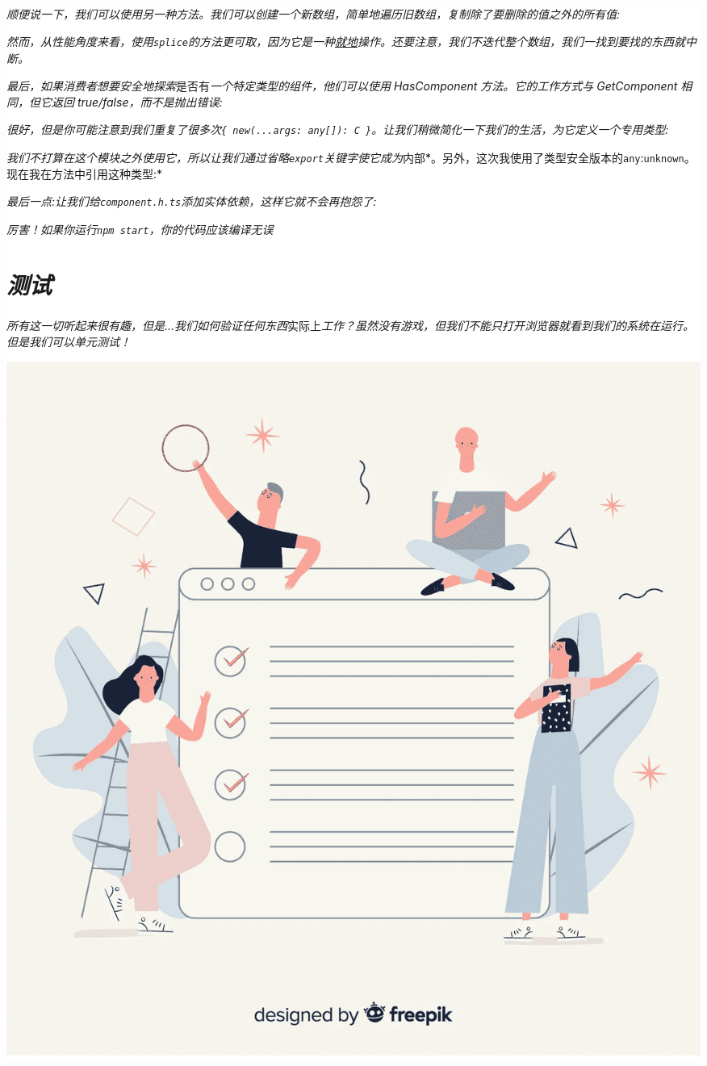*顺便说一下，我们可以使用另一种方法。我们可以创建一个新数组，简单地遍历旧数组，复制除了要删除的值之外的所有值:*

*然而，从性能角度来看，使用`splice`的方法更可取，因为它是一种[就地](https://en.wikipedia.org/wiki/In-place_algorithm)操作。还要注意，我们不迭代整个数组，我们一找到要找的东西就中断。*

*最后，如果消费者想要安全地探索*是否有*一个特定类型的组件，他们可以使用 HasComponent 方法。它的工作方式与 GetComponent 相同，但它返回 true/false，而不是抛出错误:*

*很好，但是你可能注意到我们重复了很多次`{ new(...args: any[]): C }`。让我们稍微简化一下我们的生活，为它定义一个专用类型:*

*我们不打算在这个模块之外使用它，所以让我们通过省略`export`关键字使它成为*内部*。另外，这次我使用了类型安全版本的`any`:`unknown`。现在我在方法中引用这种类型:*

*最后一点:让我们给`component.h.ts`添加实体依赖，这样它就不会再抱怨了:*

*厉害！如果你运行`npm start`，你的代码应该编译无误*

# *测试*

*所有这一切听起来很有趣，但是…我们如何验证任何东西*实际上*工作？虽然没有游戏，但我们不能只打开浏览器就看到我们的系统在运行。但是我们可以单元测试！*

*![](img/20946903305be5acdc3e840076b7b5a6.png)*
